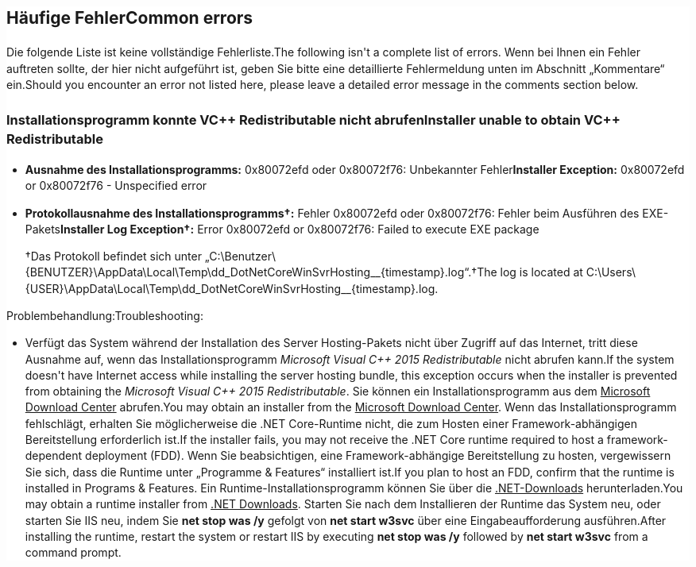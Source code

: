 ## <a name="common-errors"></a><span data-ttu-id="53c89-330">Häufige Fehler</span><span class="sxs-lookup"><span data-stu-id="53c89-330">Common errors</span></span>

<span data-ttu-id="53c89-331">Die folgende Liste ist keine vollständige Fehlerliste.</span><span class="sxs-lookup"><span data-stu-id="53c89-331">The following isn't a complete list of errors.</span></span> <span data-ttu-id="53c89-332">Wenn bei Ihnen ein Fehler auftreten sollte, der hier nicht aufgeführt ist, geben Sie bitte eine detaillierte Fehlermeldung unten im Abschnitt „Kommentare“ ein.</span><span class="sxs-lookup"><span data-stu-id="53c89-332">Should you encounter an error not listed here, please leave a detailed error message in the comments section below.</span></span>

### <a name="installer-unable-to-obtain-vc-redistributable"></a><span data-ttu-id="53c89-333">Installationsprogramm konnte VC++ Redistributable nicht abrufen</span><span class="sxs-lookup"><span data-stu-id="53c89-333">Installer unable to obtain VC++ Redistributable</span></span>

* <span data-ttu-id="53c89-334">**Ausnahme des Installationsprogramms:** 0x80072efd oder 0x80072f76: Unbekannter Fehler</span><span class="sxs-lookup"><span data-stu-id="53c89-334">**Installer Exception:** 0x80072efd or 0x80072f76 - Unspecified error</span></span>

* <span data-ttu-id="53c89-335">**Protokollausnahme des Installationsprogramms&#8224;:** Fehler 0x80072efd oder 0x80072f76: Fehler beim Ausführen des EXE-Pakets</span><span class="sxs-lookup"><span data-stu-id="53c89-335">**Installer Log Exception&#8224;:** Error 0x80072efd or 0x80072f76: Failed to execute EXE package</span></span>

  <span data-ttu-id="53c89-336">&#8224;Das Protokoll befindet sich unter „C:\Benutzer\\{BENUTZER}\AppData\Local\Temp\dd_DotNetCoreWinSvrHosting__{timestamp}.log“.</span><span class="sxs-lookup"><span data-stu-id="53c89-336">&#8224;The log is located at C:\Users\\{USER}\AppData\Local\Temp\dd_DotNetCoreWinSvrHosting__{timestamp}.log.</span></span>

<span data-ttu-id="53c89-337">Problembehandlung:</span><span class="sxs-lookup"><span data-stu-id="53c89-337">Troubleshooting:</span></span>

* <span data-ttu-id="53c89-338">Verfügt das System während der Installation des Server Hosting-Pakets nicht über Zugriff auf das Internet, tritt diese Ausnahme auf, wenn das Installationsprogramm *Microsoft Visual C++ 2015 Redistributable* nicht abrufen kann.</span><span class="sxs-lookup"><span data-stu-id="53c89-338">If the system doesn't have Internet access while installing the server hosting bundle, this exception occurs when the installer is prevented from obtaining the *Microsoft Visual C++ 2015 Redistributable*.</span></span> <span data-ttu-id="53c89-339">Sie können ein Installationsprogramm aus dem [Microsoft Download Center](https://www.microsoft.com/download/details.aspx?id=53840) abrufen.</span><span class="sxs-lookup"><span data-stu-id="53c89-339">You may obtain an installer from the [Microsoft Download Center](https://www.microsoft.com/download/details.aspx?id=53840).</span></span> <span data-ttu-id="53c89-340">Wenn das Installationsprogramm fehlschlägt, erhalten Sie möglicherweise die .NET Core-Runtime nicht, die zum Hosten einer Framework-abhängigen Bereitstellung erforderlich ist.</span><span class="sxs-lookup"><span data-stu-id="53c89-340">If the installer fails, you may not receive the .NET Core runtime required to host a framework-dependent deployment (FDD).</span></span> <span data-ttu-id="53c89-341">Wenn Sie beabsichtigen, eine Framework-abhängige Bereitstellung zu hosten, vergewissern Sie sich, dass die Runtime unter „Programme &amp; Features“ installiert ist.</span><span class="sxs-lookup"><span data-stu-id="53c89-341">If you plan to host an FDD, confirm that the runtime is installed in Programs &amp; Features.</span></span> <span data-ttu-id="53c89-342">Ein Runtime-Installationsprogramm können Sie über die [.NET-Downloads](https://www.microsoft.com/net/download/core) herunterladen.</span><span class="sxs-lookup"><span data-stu-id="53c89-342">You may obtain a runtime installer from [.NET Downloads](https://www.microsoft.com/net/download/core).</span></span> <span data-ttu-id="53c89-343">Starten Sie nach dem Installieren der Runtime das System neu, oder starten Sie IIS neu, indem Sie **net stop was /y** gefolgt von **net start w3svc** über eine Eingabeaufforderung ausführen.</span><span class="sxs-lookup"><span data-stu-id="53c89-343">After installing the runtime, restart the system or restart IIS by executing **net stop was /y** followed by **net start w3svc** from a command prompt.</span></span>
